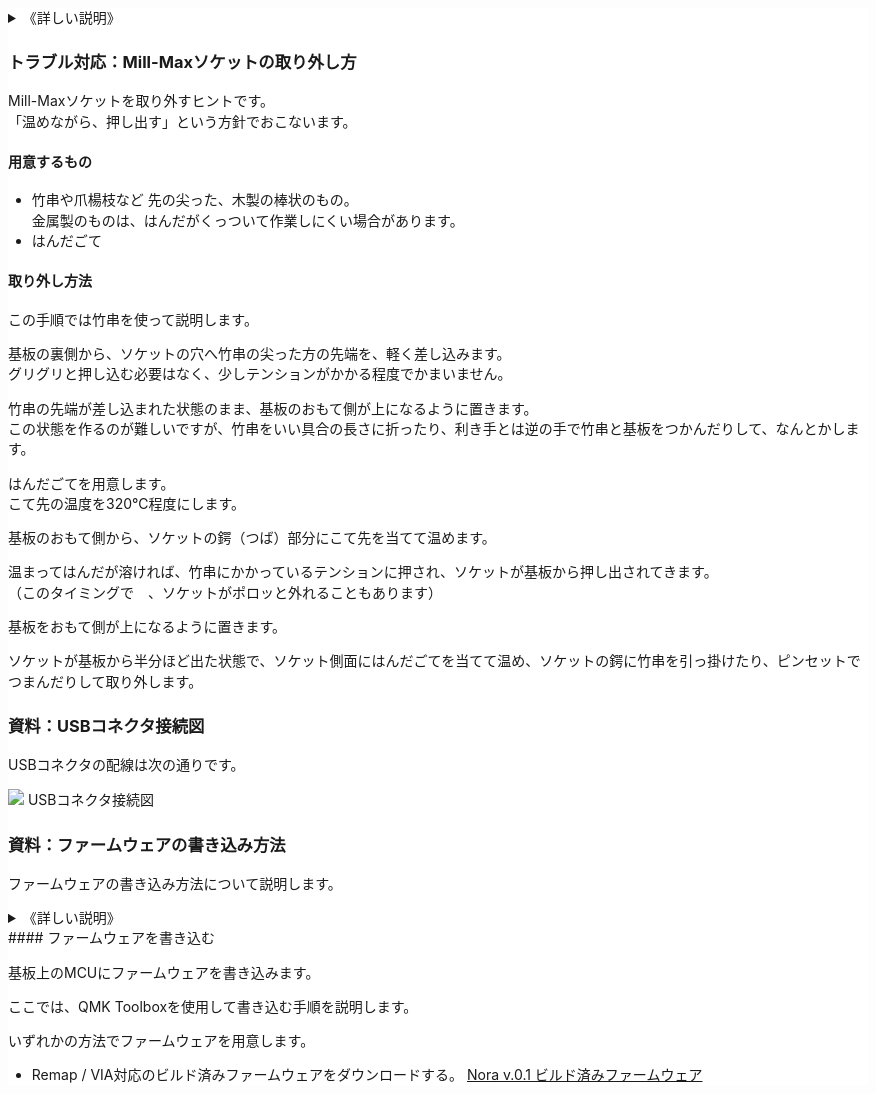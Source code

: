 <details><summary>《詳しい説明》</summary></details>

### トラブル対応：Mill-Maxソケットの取り外し方

Mill-Maxソケットを取り外すヒントです。  
「温めながら、押し出す」という方針でおこないます。

#### 用意するもの

- 竹串や爪楊枝など
  先の尖った、木製の棒状のもの。  
  金属製のものは、はんだがくっついて作業しにくい場合があります。
- はんだごて

#### 取り外し方法

この手順では竹串を使って説明します。

基板の裏側から、ソケットの穴へ竹串の尖った方の先端を、軽く差し込みます。  
グリグリと押し込む必要はなく、少しテンションがかかる程度でかまいません。

竹串の先端が差し込まれた状態のまま、基板のおもて側が上になるように置きます。  
この状態を作るのが難しいですが、竹串をいい具合の長さに折ったり、利き手とは逆の手で竹串と基板をつかんだりして、なんとかします。

はんだごてを用意します。  
こて先の温度を320℃程度にします。  

基板のおもて側から、ソケットの鍔（つば）部分にこて先を当てて温めます。

温まってはんだが溶ければ、竹串にかかっているテンションに押され、ソケットが基板から押し出されてきます。  
（このタイミングで　、ソケットがポロッと外れることもあります）

基板をおもて側が上になるように置きます。

ソケットが基板から半分ほど出た状態で、ソケット側面にはんだごてを当てて温め、ソケットの鍔に竹串を引っ掛けたり、ピンセットでつまんだりして取り外します。

### 資料：USBコネクタ接続図

USBコネクタの配線は次の通りです。

![](../assets/BuildGuide_v.0.4/USB_wireing.png)
USBコネクタ接続図

### 資料：ファームウェアの書き込み方法

ファームウェアの書き込み方法について説明します。

<details><summary>《詳しい説明》</summary></details>
#### ファームウェアを書き込む

基板上のMCUにファームウェアを書き込みます。

ここでは、QMK Toolboxを使用して書き込む手順を説明します。

いずれかの方法でファームウェアを用意します。

- Remap / VIA対応のビルド済みファームウェアをダウンロードする。
  [Nora v.0.1 ビルド済みファームウェア](〓リンク)

